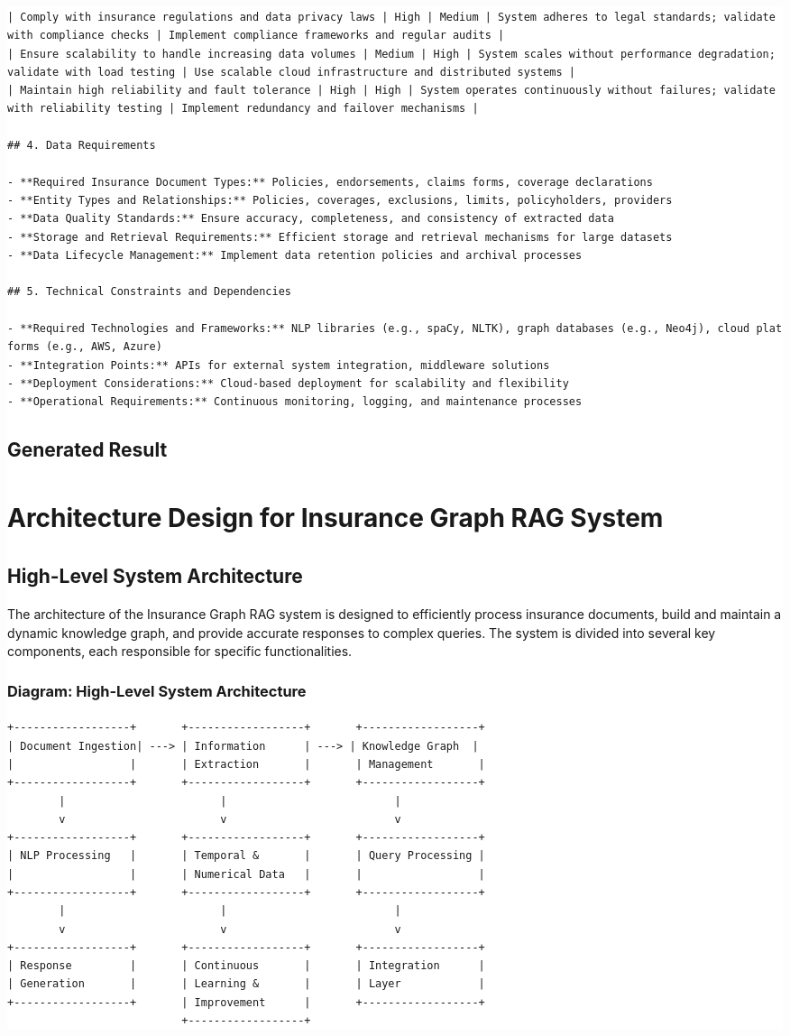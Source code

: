 ```
| Comply with insurance regulations and data privacy laws | High | Medium | System adheres to legal standards; validate with compliance checks | Implement compliance frameworks and regular audits |
| Ensure scalability to handle increasing data volumes | Medium | High | System scales without performance degradation; validate with load testing | Use scalable cloud infrastructure and distributed systems |
| Maintain high reliability and fault tolerance | High | High | System operates continuously without failures; validate with reliability testing | Implement redundancy and failover mechanisms |

## 4. Data Requirements

- **Required Insurance Document Types:** Policies, endorsements, claims forms, coverage declarations
- **Entity Types and Relationships:** Policies, coverages, exclusions, limits, policyholders, providers
- **Data Quality Standards:** Ensure accuracy, completeness, and consistency of extracted data
- **Storage and Retrieval Requirements:** Efficient storage and retrieval mechanisms for large datasets
- **Data Lifecycle Management:** Implement data retention policies and archival processes

## 5. Technical Constraints and Dependencies

- **Required Technologies and Frameworks:** NLP libraries (e.g., spaCy, NLTK), graph databases (e.g., Neo4j), cloud platforms (e.g., AWS, Azure)
- **Integration Points:** APIs for external system integration, middleware solutions
- **Deployment Considerations:** Cloud-based deployment for scalability and flexibility
- **Operational Requirements:** Continuous monitoring, logging, and maintenance processes

```

## Generated Result

# Architecture Design for Insurance Graph RAG System

## High-Level System Architecture

The architecture of the Insurance Graph RAG system is designed to efficiently process insurance documents, build and maintain a dynamic knowledge graph, and provide accurate responses to complex queries. The system is divided into several key components, each responsible for specific functionalities.

### Diagram: High-Level System Architecture

```
+------------------+       +------------------+       +------------------+
| Document Ingestion| ---> | Information      | ---> | Knowledge Graph  |
|                  |       | Extraction       |       | Management       |
+------------------+       +------------------+       +------------------+
        |                        |                          |
        v                        v                          v
+------------------+       +------------------+       +------------------+
| NLP Processing   |       | Temporal &       |       | Query Processing |
|                  |       | Numerical Data   |       |                  |
+------------------+       +------------------+       +------------------+
        |                        |                          |
        v                        v                          v
+------------------+       +------------------+       +------------------+
| Response         |       | Continuous       |       | Integration      |
| Generation       |       | Learning &       |       | Layer            |
+------------------+       | Improvement      |       +------------------+
                           +------------------+
```
